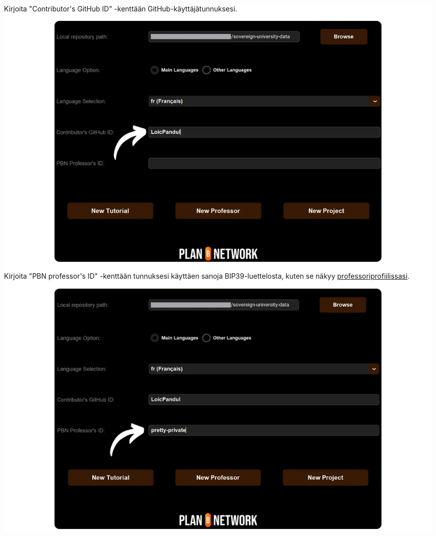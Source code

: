 Kirjoita "Contributor's GitHub ID" -kenttään GitHub-käyttäjätunnuksesi.

![DATA-CREATOR-PY](assets/fr/40.webp)

Kirjoita "PBN professor's ID" -kenttään tunnuksesi käyttäen sanoja BIP39-luettelosta, kuten se näkyy [professoriprofiilissasi](https://github.com/PlanB-Network/bitcoin-educational-content/tree/dev/professors).

![DATA-CREATOR-PY](assets/fr/41.webp)
